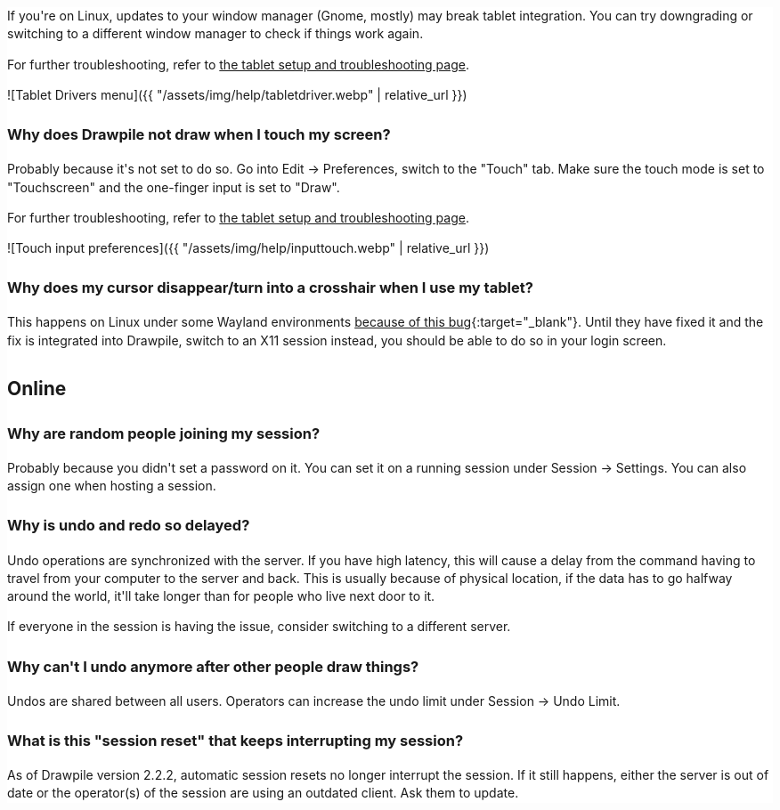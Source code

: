 If you're on Linux, updates to your window manager (Gnome, mostly) may break tablet integration. You can try downgrading or switching to a different window manager to check if things work again.

For further troubleshooting, refer to [the tablet setup and troubleshooting page](/help/tech/tablet).

![Tablet Drivers menu]({{ "/assets/img/help/tabletdriver.webp" | relative_url }})

### Why does Drawpile not draw when I touch my screen?

Probably because it's not set to do so. Go into Edit → Preferences, switch to the "Touch" tab. Make sure the touch mode is set to "Touchscreen" and the one-finger input is set to "Draw".

For further troubleshooting, refer to [the tablet setup and troubleshooting page](/help/tech/tablet).

![Touch input preferences]({{ "/assets/img/help/inputtouch.webp" | relative_url }})

### Why does my cursor disappear/turn into a crosshair when I use my tablet?

This happens on Linux under some Wayland environments [because of this bug](https://bugreports.qt.io/browse/QTBUG-123776){:target="_blank"}. Until they have fixed it and the fix is integrated into Drawpile, switch to an X11 session instead, you should be able to do so in your login screen.


## Online

### Why are random people joining my session?

Probably because you didn't set a password on it. You can set it on a running session under Session → Settings. You can also assign one when hosting a session.

### Why is undo and redo so delayed?

Undo operations are synchronized with the server. If you have high latency, this will cause a delay from the command having to travel from your computer to the server and back. This is usually because of physical location, if the data has to go halfway around the world, it'll take longer than for people who live next door to it.

If everyone in the session is having the issue, consider switching to a different server.

### Why can't I undo anymore after other people draw things?

Undos are shared between all users. Operators can increase the undo limit under Session → Undo Limit.

### What is this "session reset" that keeps interrupting my session?

As of Drawpile version 2.2.2, automatic session resets no longer interrupt the session. If it still happens, either the server is out of date or the operator(s) of the session are using an outdated client. Ask them to update.
